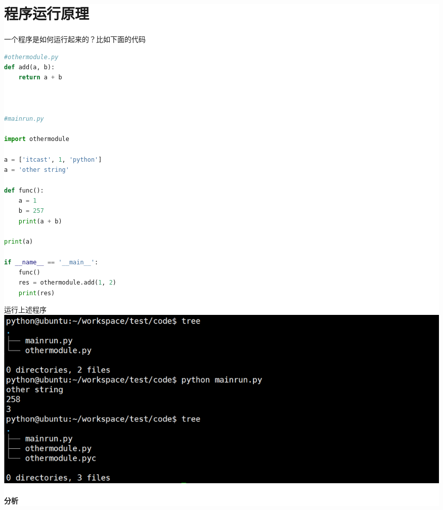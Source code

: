 # 程序运行原理

一个程序是如何运行起来的？比如下面的代码
```python
#othermodule.py
def add(a, b):
    return a + b



#mainrun.py

import othermodule

a = ['itcast', 1, 'python']
a = 'other string'

def func():
    a = 1 
    b = 257 
    print(a + b)

print(a)

if __name__ == '__main__':
    func()
    res = othermodule.add(1, 2)
    print(res)

```
运行上述程序
![程序运行](../media/p1.png)

#### 分析
